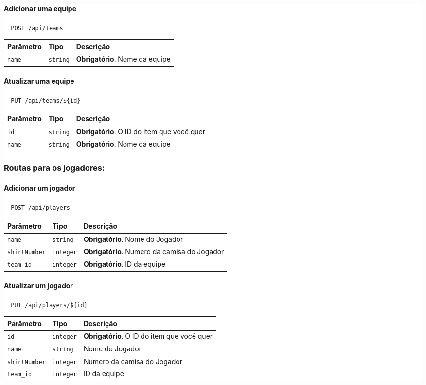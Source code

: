 

#### Adicionar uma equipe 

```http
  POST /api/teams
```
| Parâmetro   | Tipo       | Descrição                           |
| :---------- | :--------- | :---------------------------------- |
| `name` | `string` | **Obrigatório**. Nome da equipe |


#### Atualizar uma equipe 

```http
  PUT /api/teams/${id}
```
| Parâmetro   | Tipo       | Descrição                           |
| :---------- | :--------- | :---------------------------------- |
| `id`      | `string` | **Obrigatório**. O ID do item que você quer |
| `name` | `string` | **Obrigatório**. Nome da equipe |




### Routas para os jogadores: 


#### Adicionar um jogador 

```http
  POST /api/players
```
| Parâmetro   | Tipo       | Descrição                           |
| :---------- | :--------- | :---------------------------------- |
| `name` | `string` | **Obrigatório**. Nome do Jogador |
| `shirtNumber` | `integer` | **Obrigatório**. Numero da camisa do Jogador |
| `team_id` | `integer` | **Obrigatório**. ID da equipe  |


#### Atualizar um jogador 

```http
  PUT /api/players/${id}
```
| Parâmetro   | Tipo       | Descrição                           |
| :---------- | :--------- | :---------------------------------- |
| `id`      | `integer` | **Obrigatório**. O ID do item que você quer |
| `name` | `string` |  Nome do Jogador |
| `shirtNumber` | `integer` |  Numero da camisa do Jogador |
| `team_id` | `integer` | ID da equipe  |
